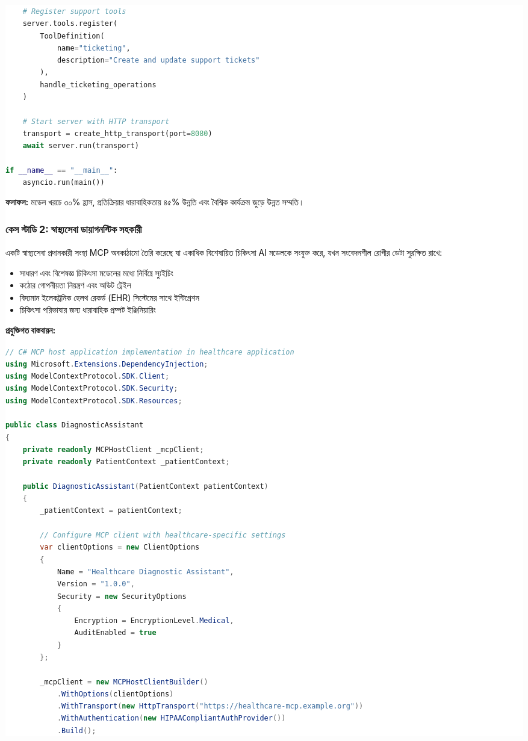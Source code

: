 ```python
    # Register support tools
    server.tools.register(
        ToolDefinition(
            name="ticketing",
            description="Create and update support tickets"
        ),
        handle_ticketing_operations
    )
    
    # Start server with HTTP transport
    transport = create_http_transport(port=8080)
    await server.run(transport)

if __name__ == "__main__":
    asyncio.run(main())
```

**ফলাফল:** মডেল খরচে ৩০% হ্রাস, প্রতিক্রিয়ার ধারাবাহিকতায় ৪৫% উন্নতি এবং বৈশ্বিক কার্যক্রম জুড়ে উন্নত সম্মতি।

### কেস স্টাডি 2: স্বাস্থ্যসেবা ডায়াগনস্টিক সহকারী

একটি স্বাস্থ্যসেবা প্রদানকারী সংস্থা MCP অবকাঠামো তৈরি করেছে যা একাধিক বিশেষায়িত চিকিৎসা AI মডেলকে সংযুক্ত করে, যখন সংবেদনশীল রোগীর ডেটা সুরক্ষিত রাখে:

- সাধারণ এবং বিশেষজ্ঞ চিকিৎসা মডেলের মধ্যে নির্বিঘ্নে স্যুইচিং
- কঠোর গোপনীয়তা নিয়ন্ত্রণ এবং অডিট ট্রেইল
- বিদ্যমান ইলেকট্রনিক হেলথ রেকর্ড (EHR) সিস্টেমের সাথে ইন্টিগ্রেশন
- চিকিৎসা পরিভাষার জন্য ধারাবাহিক প্রম্পট ইঞ্জিনিয়ারিং

**প্রযুক্তিগত বাস্তবায়ন:**

```csharp
// C# MCP host application implementation in healthcare application
using Microsoft.Extensions.DependencyInjection;
using ModelContextProtocol.SDK.Client;
using ModelContextProtocol.SDK.Security;
using ModelContextProtocol.SDK.Resources;

public class DiagnosticAssistant
{
    private readonly MCPHostClient _mcpClient;
    private readonly PatientContext _patientContext;
    
    public DiagnosticAssistant(PatientContext patientContext)
    {
        _patientContext = patientContext;
        
        // Configure MCP client with healthcare-specific settings
        var clientOptions = new ClientOptions
        {
            Name = "Healthcare Diagnostic Assistant",
            Version = "1.0.0",
            Security = new SecurityOptions
            {
                Encryption = EncryptionLevel.Medical,
                AuditEnabled = true
            }
        };
        
        _mcpClient = new MCPHostClientBuilder()
            .WithOptions(clientOptions)
            .WithTransport(new HttpTransport("https://healthcare-mcp.example.org"))
            .WithAuthentication(new HIPAACompliantAuthProvider())
            .Build();
```